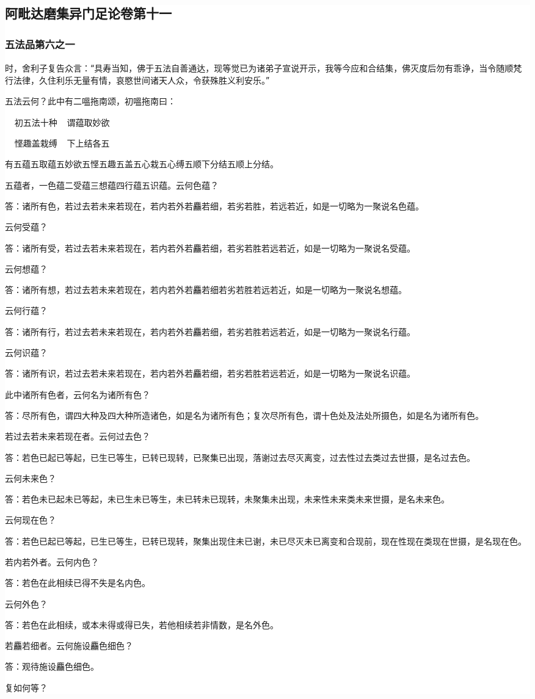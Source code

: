 ## 阿毗达磨集异门足论卷第十一

### 五法品第六之一

时，舍利子复告众言：“具寿当知，佛于五法自善通达，现等觉已为诸弟子宣说开示，我等今应和合结集，佛灭度后勿有乖诤，当令随顺梵行法律，久住利乐无量有情，哀愍世间诸天人众，令获殊胜义利安乐。”

五法云何？此中有二嗢拖南颂，初嗢拖南曰：

&nbsp;&nbsp;&nbsp;&nbsp;初五法十种&nbsp;&nbsp;&nbsp;&nbsp;谓蕴取妙欲

&nbsp;&nbsp;&nbsp;&nbsp;悭趣盖栽缚&nbsp;&nbsp;&nbsp;&nbsp;下上结各五


有五蕴五取蕴五妙欲五悭五趣五盖五心栽五心缚五顺下分结五顺上分结。

五蕴者，一色蕴二受蕴三想蕴四行蕴五识蕴。云何色蕴？

答：诸所有色，若过去若未来若现在，若内若外若麤若细，若劣若胜，若远若近，如是一切略为一聚说名色蕴。

云何受蕴？

答：诸所有受，若过去若未来若现在，若内若外若麤若细，若劣若胜若远若近，如是一切略为一聚说名受蕴。

云何想蕴？

答：诸所有想，若过去若未来若现在，若内若外若麤若细若劣若胜若远若近，如是一切略为一聚说名想蕴。

云何行蕴？

答：诸所有行，若过去若未来若现在，若内若外若麤若细，若劣若胜若远若近，如是一切略为一聚说名行蕴。

云何识蕴？

答：诸所有识，若过去若未来若现在，若内若外若麤若细，若劣若胜若远若近，如是一切略为一聚说名识蕴。

此中诸所有色者，云何名为诸所有色？

答：尽所有色，谓四大种及四大种所造诸色，如是名为诸所有色；复次尽所有色，谓十色处及法处所摄色，如是名为诸所有色。

若过去若未来若现在者。云何过去色？

答：若色已起已等起，已生已等生，已转已现转，已聚集已出现，落谢过去尽灭离变，过去性过去类过去世摄，是名过去色。

云何未来色？

答：若色未已起未已等起，未已生未已等生，未已转未已现转，未聚集未出现，未来性未来类未来世摄，是名未来色。

云何现在色？

答：若色已起已等起，已生已等生，已转已现转，聚集出现住未已谢，未已尽灭未已离变和合现前，现在性现在类现在世摄，是名现在色。

若内若外者。云何内色？

答：若色在此相续已得不失是名内色。

云何外色？

答：若色在此相续，或本未得或得已失，若他相续若非情数，是名外色。

若麤若细者。云何施设麤色细色？

答：观待施设麤色细色。

复如何等？
